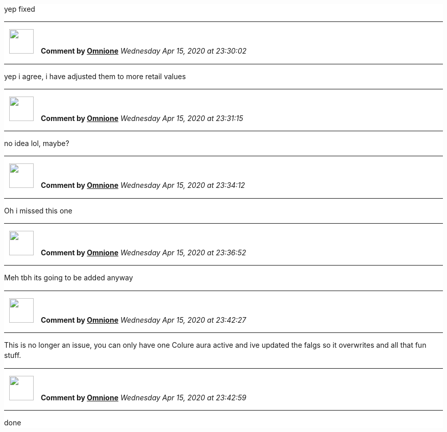 yep fixed


----
<a href="https://github.com/Omnione"><img src="https://avatars2.githubusercontent.com/u/10185476?v=4" width="48" height="48" hspace="10"></img></a> **Comment by [Omnione](https://github.com/Omnione)**
_Wednesday Apr 15, 2020 at 23:30:02_

----

yep i agree, i have adjusted them to more retail values


----
<a href="https://github.com/Omnione"><img src="https://avatars2.githubusercontent.com/u/10185476?v=4" width="48" height="48" hspace="10"></img></a> **Comment by [Omnione](https://github.com/Omnione)**
_Wednesday Apr 15, 2020 at 23:31:15_

----

no idea lol, maybe?


----
<a href="https://github.com/Omnione"><img src="https://avatars2.githubusercontent.com/u/10185476?v=4" width="48" height="48" hspace="10"></img></a> **Comment by [Omnione](https://github.com/Omnione)**
_Wednesday Apr 15, 2020 at 23:34:12_

----

Oh i missed this one


----
<a href="https://github.com/Omnione"><img src="https://avatars2.githubusercontent.com/u/10185476?v=4" width="48" height="48" hspace="10"></img></a> **Comment by [Omnione](https://github.com/Omnione)**
_Wednesday Apr 15, 2020 at 23:36:52_

----

Meh tbh its going to be added anyway


----
<a href="https://github.com/Omnione"><img src="https://avatars2.githubusercontent.com/u/10185476?v=4" width="48" height="48" hspace="10"></img></a> **Comment by [Omnione](https://github.com/Omnione)**
_Wednesday Apr 15, 2020 at 23:42:27_

----

This is no longer an issue, you can only have one Colure aura active and ive updated the falgs so it overwrites and all that fun stuff.


----
<a href="https://github.com/Omnione"><img src="https://avatars2.githubusercontent.com/u/10185476?v=4" width="48" height="48" hspace="10"></img></a> **Comment by [Omnione](https://github.com/Omnione)**
_Wednesday Apr 15, 2020 at 23:42:59_

----

done
